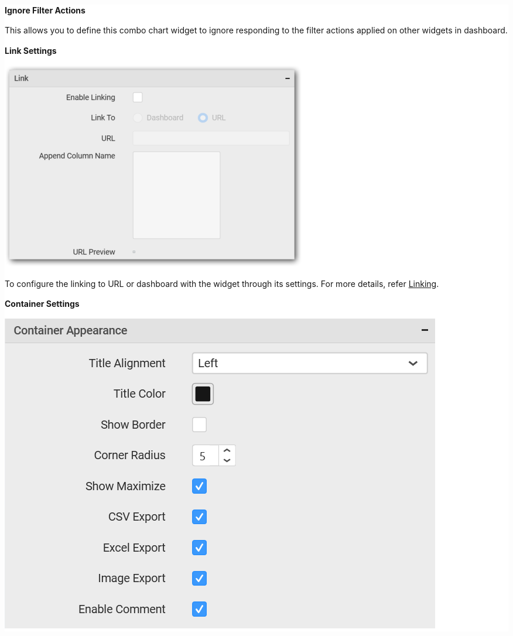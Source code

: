**Ignore Filter Actions**

This allows you to define this combo chart widget to ignore responding to the filter actions applied on other widgets in dashboard.

**Link Settings**

![](images/combochart_img46.png)

To configure the linking to URL or dashboard with the widget through its settings. For more details, refer [Linking](/en-us/dashboard-platform/dashboard-designer/compose-dashboard/linking-urls-and-dashboards).

**Container Settings**

![](images/combochart_img47.png)
